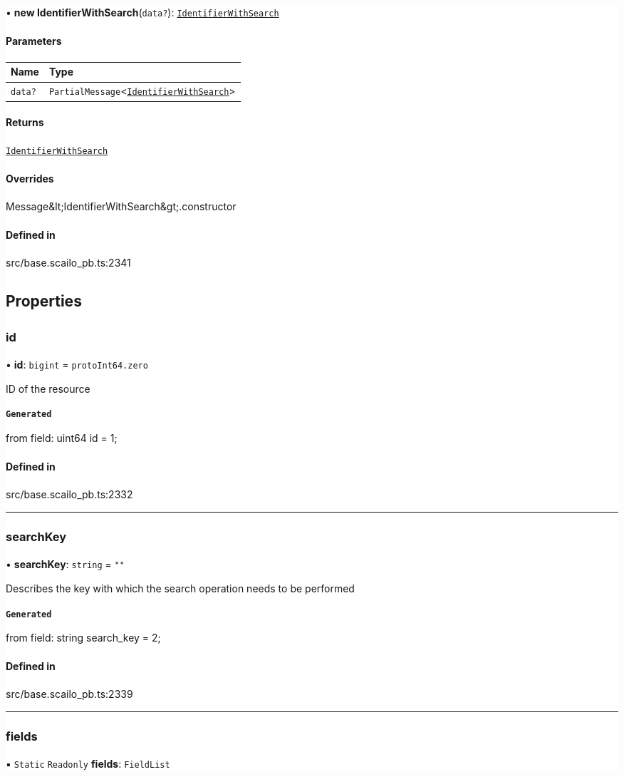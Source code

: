 • **new IdentifierWithSearch**(`data?`): [`IdentifierWithSearch`](IdentifierWithSearch.md)

#### Parameters

| Name | Type |
| :------ | :------ |
| `data?` | `PartialMessage`\<[`IdentifierWithSearch`](IdentifierWithSearch.md)\> |

#### Returns

[`IdentifierWithSearch`](IdentifierWithSearch.md)

#### Overrides

Message\&lt;IdentifierWithSearch\&gt;.constructor

#### Defined in

src/base.scailo_pb.ts:2341

## Properties

### id

• **id**: `bigint` = `protoInt64.zero`

ID of the resource

**`Generated`**

from field: uint64 id = 1;

#### Defined in

src/base.scailo_pb.ts:2332

___

### searchKey

• **searchKey**: `string` = `""`

Describes the key with which the search operation needs to be performed

**`Generated`**

from field: string search_key = 2;

#### Defined in

src/base.scailo_pb.ts:2339

___

### fields

▪ `Static` `Readonly` **fields**: `FieldList`
